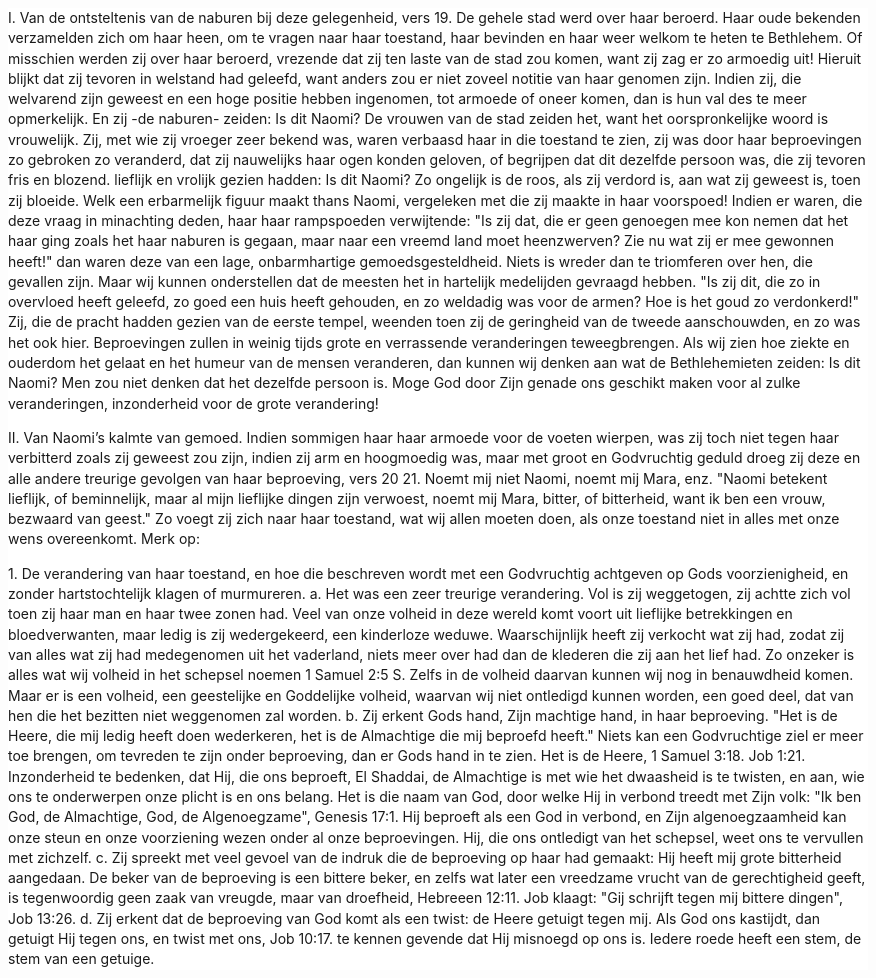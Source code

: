 I. Van de ontsteltenis van de naburen bij deze gelegenheid, vers 19. De gehele stad werd over haar beroerd. Haar oude bekenden verzamelden zich om haar heen, om te vragen naar haar toestand, haar bevinden en haar weer welkom te heten te Bethlehem. Of misschien werden zij over haar beroerd, vrezende dat zij ten laste van de stad zou komen, want zij zag er zo armoedig uit! Hieruit blijkt dat zij tevoren in welstand had geleefd, want anders zou er niet zoveel notitie van haar genomen zijn. Indien zij, die welvarend zijn geweest en een hoge positie hebben ingenomen, tot armoede of oneer komen, dan is hun val des te meer opmerkelijk. En zij -de naburen- zeiden: Is dit Naomi? De vrouwen van de stad zeiden het, want het oorspronkelijke woord is vrouwelijk. Zij, met wie zij vroeger zeer bekend was, waren verbaasd haar in die toestand te zien, zij was door haar beproevingen zo gebroken zo veranderd, dat zij nauwelijks haar ogen konden geloven, of begrijpen dat dit dezelfde persoon was, die zij tevoren fris en blozend. lieflijk en vrolijk gezien hadden: Is dit Naomi? Zo ongelijk is de roos, als zij verdord is, aan wat zij geweest is, toen zij bloeide. Welk een erbarmelijk figuur maakt thans Naomi, vergeleken met die zij maakte in haar voorspoed! Indien er waren, die deze vraag in minachting deden, haar haar rampspoeden verwijtende: "Is zij dat, die er geen genoegen mee kon nemen dat het haar ging zoals het haar naburen is gegaan, maar naar een vreemd land moet heenzwerven? Zie nu wat zij er mee gewonnen heeft!" dan waren deze van een lage, onbarmhartige gemoedsgesteldheid. Niets is wreder dan te triomferen over hen, die gevallen zijn. Maar wij kunnen onderstellen dat de meesten het in hartelijk medelijden gevraagd hebben. "Is zij dit, die zo in overvloed heeft geleefd, zo goed een huis heeft gehouden, en zo weldadig was voor de armen? Hoe is het goud zo verdonkerd!" Zij, die de pracht hadden gezien van de eerste tempel, weenden toen zij de geringheid van de tweede aanschouwden, en zo was het ook hier. Beproevingen zullen in weinig tijds grote en verrassende veranderingen teweegbrengen. Als wij zien hoe ziekte en ouderdom het gelaat en het humeur van de mensen veranderen, dan kunnen wij denken aan wat de Bethlehemieten zeiden: Is dit Naomi? Men zou niet denken dat het dezelfde persoon is. Moge God door Zijn genade ons geschikt maken voor al zulke veranderingen, inzonderheid voor de grote verandering! 

II. Van Naomi’s kalmte van gemoed. Indien sommigen haar haar armoede voor de voeten wierpen, was zij toch niet tegen haar verbitterd zoals zij geweest zou zijn, indien zij arm en hoogmoedig was, maar met groot en Godvruchtig geduld droeg zij deze en alle andere treurige gevolgen van haar beproeving, vers 20 21. Noemt mij niet Naomi, noemt mij Mara, enz. "Naomi betekent lieflijk, of beminnelijk, maar al mijn lieflijke dingen zijn verwoest, noemt mij Mara, bitter, of bitterheid, want ik ben een vrouw, bezwaard van geest." Zo voegt zij zich naar haar toestand, wat wij allen moeten doen, als onze toestand niet in alles met onze wens overeenkomt. Merk op:

1\. De verandering van haar toestand, en hoe die beschreven wordt met een Godvruchtig achtgeven op Gods voorzienigheid, en zonder hartstochtelijk klagen of murmureren. 
a. Het was een zeer treurige verandering. Vol is zij weggetogen, zij achtte zich vol toen zij haar man en haar twee zonen had. Veel van onze volheid in deze wereld komt voort uit lieflijke betrekkingen en bloedverwanten, maar ledig is zij wedergekeerd, een kinderloze weduwe. Waarschijnlijk heeft zij verkocht wat zij had, zodat zij van alles wat zij had medegenomen uit het vaderland, niets meer over had dan de klederen die zij aan het lief had. Zo onzeker is alles wat wij volheid in het schepsel noemen 1 Samuel 2:5 S. Zelfs in de volheid daarvan kunnen wij nog in benauwdheid komen. Maar er is een volheid, een geestelijke en Goddelijke volheid, waarvan wij niet ontledigd kunnen worden, een goed deel, dat van hen die het bezitten niet weggenomen zal worden. 
b. Zij erkent Gods hand, Zijn machtige hand, in haar beproeving. "Het is de Heere, die mij ledig heeft doen wederkeren, het is de Almachtige die mij beproefd heeft." Niets kan een Godvruchtige ziel er meer toe brengen, om tevreden te zijn onder beproeving, dan er Gods hand in te zien. Het is de Heere, 1 Samuel 3:18. Job 1:21. Inzonderheid te bedenken, dat Hij, die ons beproeft, El Shaddai, de Almachtige is met wie het dwaasheid is te twisten, en aan, wie ons te onderwerpen onze plicht is en ons belang. Het is die naam van God, door welke Hij in verbond treedt met Zijn volk: "Ik ben God, de Almachtige, God, de Algenoegzame", Genesis 17:1. Hij beproeft als een God in verbond, en Zijn algenoegzaamheid kan onze steun en onze voorziening wezen onder al onze beproevingen. Hij, die ons ontledigt van het schepsel, weet ons te vervullen met zichzelf. 
c. Zij spreekt met veel gevoel van de indruk die de beproeving op haar had gemaakt: Hij heeft mij grote bitterheid aangedaan. De beker van de beproeving is een bittere beker, en zelfs wat later een vreedzame vrucht van de gerechtigheid geeft, is tegenwoordig geen zaak van vreugde, maar van droefheid, Hebreeen 12:11. Job klaagt: "Gij schrijft tegen mij bittere dingen", Job 13:26. 
d. Zij erkent dat de beproeving van God komt als een twist: de Heere getuigt tegen mij. Als God ons kastijdt, dan getuigt Hij tegen ons, en twist met ons, Job 10:17. te kennen gevende dat Hij misnoegd op ons is. Iedere roede heeft een stem, de stem van een getuige. 
